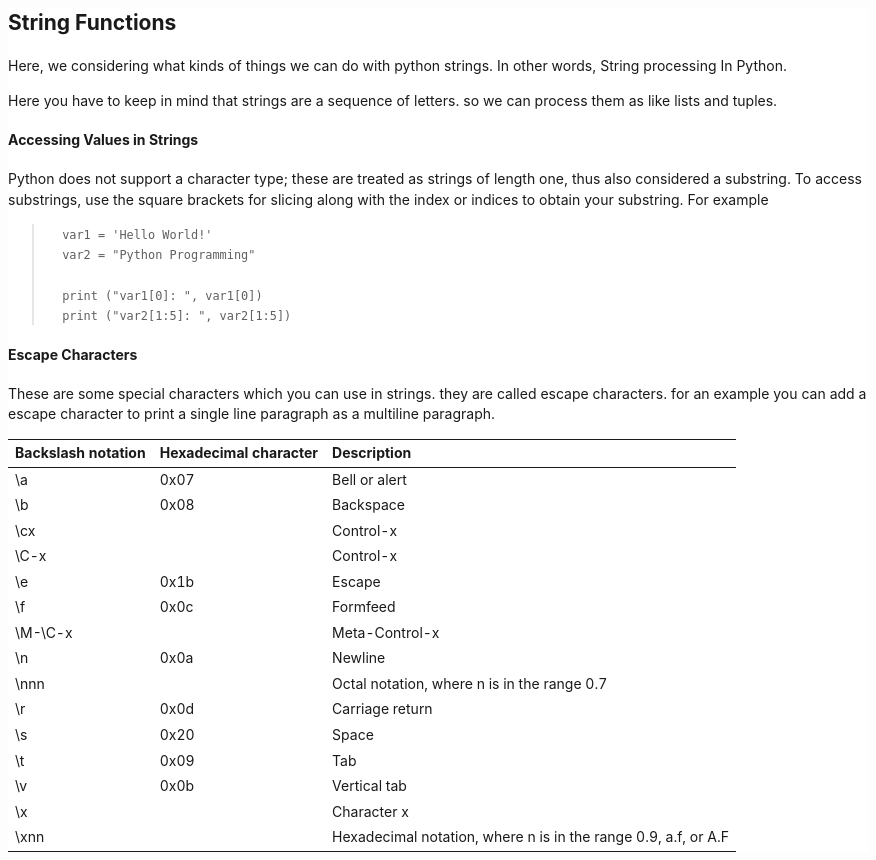 ## String Functions
Here, we considering what kinds of things we can do with python strings. In other words, String processing In Python.

Here you have to keep in mind that strings are a sequence of letters. so we can process them as like lists and tuples.

#### Accessing Values in Strings
Python does not support a character type; these are treated as strings of length one, thus also considered a substring. To access substrings, use the square brackets for slicing along with the index or indices to obtain your substring. For example

>       var1 = 'Hello World!'
>       var2 = "Python Programming"
>       
>       print ("var1[0]: ", var1[0])
>       print ("var2[1:5]: ", var2[1:5])

#### Escape Characters
These are some special characters which you can use in strings. they are called escape characters. for an example you can add a escape character to print a single line paragraph as a multiline paragraph.

| Backslash notation | Hexadecimal character | Description                                                    |
| :----------------- | :-------------------- | :------------------------------------------------------------- |
| \a                 | 0x07                  | Bell or alert                                                  |
| \b                 | 0x08                  | Backspace                                                      |
| \cx                |                       | Control-x                                                      |
| \C-x               |                       | Control-x                                                      |
| \e                 | 0x1b                  | Escape                                                         |
| \f                 | 0x0c                  | Formfeed                                                       |
| \M-\C-x            |                       | Meta-Control-x                                                 |
| \n                 | 0x0a                  | Newline                                                        |
| \nnn               |                       | Octal notation, where n is in the range 0.7                    |
| \r                 | 0x0d                  | Carriage return                                                |
| \s                 | 0x20                  | Space                                                          |
| \t                 | 0x09                  | Tab                                                            |
| \v                 | 0x0b                  | Vertical tab                                                   |
| \x                 |                       | Character x                                                    |
| \xnn               |                       | Hexadecimal notation, where n is in the range 0.9, a.f, or A.F |
